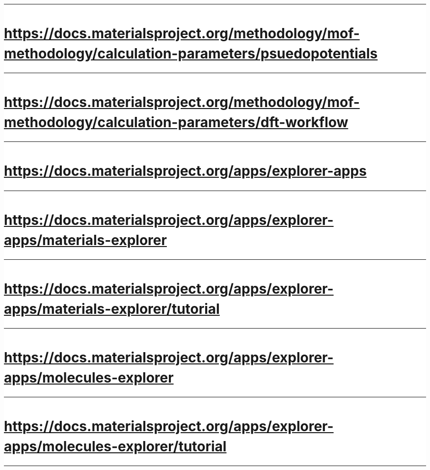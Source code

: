 

---

# https://docs.materialsproject.org/methodology/mof-methodology/calculation-parameters/psuedopotentials



---

# https://docs.materialsproject.org/methodology/mof-methodology/calculation-parameters/dft-workflow



---

# https://docs.materialsproject.org/apps/explorer-apps



---

# https://docs.materialsproject.org/apps/explorer-apps/materials-explorer



---

# https://docs.materialsproject.org/apps/explorer-apps/materials-explorer/tutorial



---

# https://docs.materialsproject.org/apps/explorer-apps/molecules-explorer



---

# https://docs.materialsproject.org/apps/explorer-apps/molecules-explorer/tutorial



---
